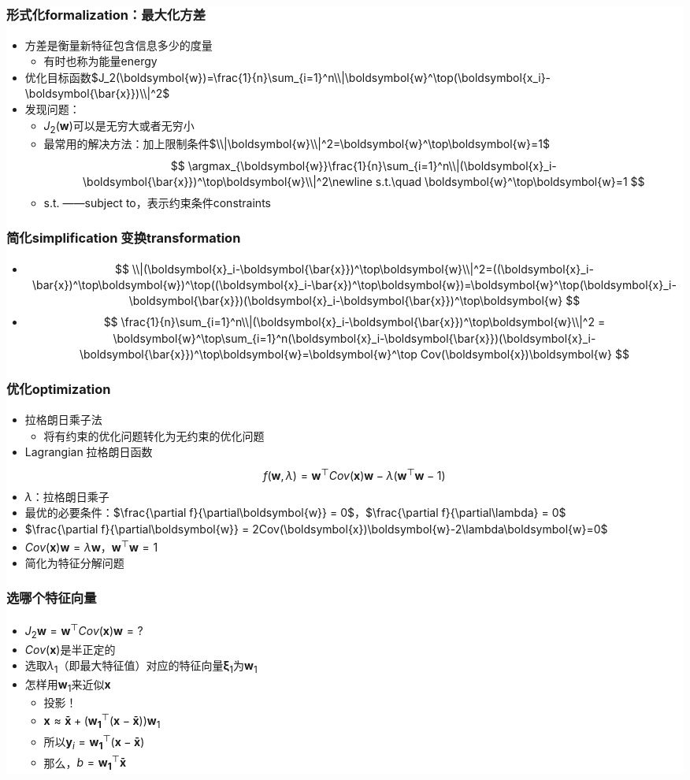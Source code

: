 ### 形式化formalization：最大化方差

+ 方差是衡量新特征包含信息多少的度量
  + 有时也称为能量energy
+ 优化目标函数$J_2(\boldsymbol{w})=\frac{1}{n}\sum_{i=1}^n\\|\boldsymbol{w}^\top(\boldsymbol{x_i}-\boldsymbol{\bar{x}})\\|^2$
+ 发现问题：
  + $J_2(\boldsymbol{w})$可以是无穷大或者无穷小
  + 最常用的解决方法：加上限制条件$\\|\boldsymbol{w}\\|^2=\boldsymbol{w}^\top\boldsymbol{w}=1$
    $$
    \argmax_{\boldsymbol{w}}\frac{1}{n}\sum_{i=1}^n\\|(\boldsymbol{x}_i-\boldsymbol{\bar{x}})^\top\boldsymbol{w}\\|^2\newline
    s.t.\quad \boldsymbol{w}^\top\boldsymbol{w}=1
    $$
  + s.t. ——subject to，表示约束条件constraints

### 简化simplification 变换transformation

+  
  $$
  \\|(\boldsymbol{x}_i-\boldsymbol{\bar{x}})^\top\boldsymbol{w}\\|^2=((\boldsymbol{x}_i-\bar{x})^\top\boldsymbol{w})^\top((\boldsymbol{x}_i-\bar{x})^\top\boldsymbol{w})=\boldsymbol{w}^\top(\boldsymbol{x}_i-\boldsymbol{\bar{x}})(\boldsymbol{x}_i-\boldsymbol{\bar{x}})^\top\boldsymbol{w}
  $$
+  
  $$
  \frac{1}{n}\sum_{i=1}^n\\|(\boldsymbol{x}_i-\boldsymbol{\bar{x}})^\top\boldsymbol{w}\\|^2 = \boldsymbol{w}^\top\sum_{i=1}^n(\boldsymbol{x}_i-\boldsymbol{\bar{x}})(\boldsymbol{x}_i-\boldsymbol{\bar{x}})^\top\boldsymbol{w}=\boldsymbol{w}^\top Cov(\boldsymbol{x})\boldsymbol{w}
  $$

### 优化optimization

+ 拉格朗日乘子法
  + 将有约束的优化问题转化为无约束的优化问题
+ Lagrangian 拉格朗日函数
  $$
  f(\boldsymbol{w},\lambda) = \boldsymbol{w}^\top Cov(\boldsymbol{x})\boldsymbol{w} - \lambda(\boldsymbol{w}^\top\boldsymbol{w} - 1)
  $$
+ $\lambda$：拉格朗日乘子
+ 最优的必要条件：$\frac{\partial f}{\partial\boldsymbol{w}} = 0$，$\frac{\partial f}{\partial\lambda} = 0$
+ $\frac{\partial f}{\partial\boldsymbol{w}} = 2Cov(\boldsymbol{x})\boldsymbol{w}-2\lambda\boldsymbol{w}=0$
+ $Cov(\boldsymbol{x})\boldsymbol{w} = \lambda\boldsymbol{w}$，$\boldsymbol{w}^\top\boldsymbol{w}=1$
+ 简化为特征分解问题

### 选哪个特征向量

+ $J_2\boldsymbol{w}=\boldsymbol{w}^\top Cov(\boldsymbol{x})\boldsymbol{w}=?$
+ $Cov(\boldsymbol{x})$是半正定的
+ 选取$\lambda_1$（即最大特征值）对应的特征向量$\boldsymbol{\xi}_1$为$\boldsymbol{w}_1$
+ 怎样用$\boldsymbol{w}_1$来近似$\boldsymbol{x}$
  + 投影！
  + $\boldsymbol{x}\approx\boldsymbol{\bar{x}}+(\boldsymbol{w_1}^\top(\boldsymbol{x}-\boldsymbol{\bar{x}}))\boldsymbol{w}_1$
  + 所以$\boldsymbol{y}_i=\boldsymbol{w_1}^\top(\boldsymbol{x}-\boldsymbol{\bar{x}})$
  + 那么，$b=\boldsymbol{w_1}^\top\boldsymbol{\bar{x}}$
